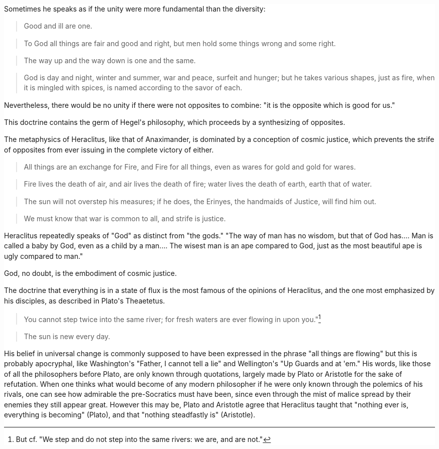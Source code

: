 Sometimes he speaks as if the unity were more fundamental 
than the diversity: 

> Good and ill are one. 

> To God all things are fair and good and right, but men hold 
> some things wrong and some right.

>The way up and the way down is one and the same.

> God is day and night, winter and summer, war and peace, surfeit and
> hunger; but he takes various shapes, just as fire, when it is
> mingled with spices, is named according to the savor of each.

Nevertheless, there would be no unity if there were not opposites 
to combine: "it is the opposite which is good for us." 

This doctrine contains the germ of Hegel's philosophy, which 
proceeds by a synthesizing of opposites. 

The metaphysics of Heraclitus, like that of Anaximander, is 
dominated by a conception of cosmic justice, which prevents the 
strife of opposites from ever issuing in the complete victory of 
either. 

> All things are an exchange for Fire, and Fire for all things, 
> even as wares for gold and gold for wares.

> Fire lives the death of air, and air lives the death of fire; water 
> lives the death of earth, earth that of water.

> The sun will not overstep his measures; if he does, the Erinyes, 
> the handmaids of Justice, will find him out.

> We must know that war is common to all, and strife is justice.

Heraclitus repeatedly speaks of "God" as distinct from "the gods."
"The way of man has no wisdom, but that of God has.... Man is called a
baby by God, even as a child by a man.... The wisest man is an ape
compared to God, just as the most beautiful ape is ugly compared to
man."

God, no doubt, is the embodiment of cosmic justice. 

The doctrine that everything is in a state of flux is the most 
famous of the opinions of Heraclitus, and the one most emphasized 
by his disciples, as described in Plato's Theaetetus. 

> You cannot step twice into the same river; for fresh waters 
> are ever flowing in upon you."[^30]

[^30]: But cf. "We step and do not step into the same rivers: we are, and are not."

> The sun is new every day. 

His belief in universal change is commonly supposed to have 
been expressed in the phrase "all things are flowing" but this is 
probably apocryphal, like Washington's "Father, I cannot tell a 
lie" and Wellington's "Up Guards and at 'em." His words, like 
those of all the philosophers before Plato, are only known through 
quotations, largely made by Plato or Aristotle for the sake of 
refutation. When one thinks what would become of any modern 
philosopher if he were only known through the polemics of his 
rivals, one can see how admirable the pre-Socratics must have 
been, since even through the mist of malice spread by their 
enemies they still appear great. However this may be, Plato and 
Aristotle agree that Heraclitus taught that "nothing ever is, 
everything is becoming" (Plato), and that "nothing steadfastly is" 
(Aristotle). 


[^1a]: This opinion was not unknown in earlier times: it is stated, for 
[^2a]: That is why the modern Russian does not think that we ought to 
[^1]: Arithmetic and some geometry existed among the Egyptians and 
[^2]: Diana was the Latin equivalent of Artemis. It is Artemis who is mentioned in the Greek Testament where our translation speaks of Diana.
[^3]: She has a male twin or consort, the "Master of Animals" but he is
[^4]: See The Minoan-Myceaean Religion and Its Survival in Greek 
[^5]: See P. N. Ure, _The Origin of Tyranny_.
[^6]: For instance, "Gimel," the third letter of the Hebrew alphabet, 
[^7]: Beloch, _Griechische Geschiechte_, chap. xii. 
[^8]: Rostovtstefs, _History of the Ancient World_, Vol. I. p. 390.
[^9]: _Five Stages of Greek Religion_, p. 67. 
[^10]: _Primitive Culture in Greece_, II. J. Rose, 1925, p. 193. 
[^11]: Zoroaster's date, however, is very conjectural. Some place it as early 
[^12]: As a result of the defeat of Athens by Sparta, the Persians regained 
[^13]: Rose, _Primitive Greece_, p. 65 II. 
[^14]: J. E. Harrison, _Prolegomema to the Study of Greek Religion_, p. 651. 
[^15]: I mean mental intoxication, not intoxication by alcohol. 
[^16]: The verse translations in this chapter are by Professor Gilbert Murray. 
[^17]: Mystically identified with Dionysus.
[^18]: One of the many names of Dionysus.
[^19]: On the other hand Cornford's books on various Platonic dialogues seem to me wholly admirable. 
[^20]: Rostovtsev, _History of the Ancient World_, Vol. I, p. 204. 
[^21]: Burnet (_Early Greek Philosophy_, p. 51) questions this last saying. 
[^22]: The Greek cities of Sicily were in danger from the Carthaginians, but in Italy this danger was not felt to be imminent. 
[^23]: Aristotle says of him that he "first worked at mathematics and arithmetic, and afterwards, at one time, condescended to the wonder-working practiced by Pherecydes." 
[^24]: Cornford, _op. cit_, p. 201.
[^25]: _Early Greek Philosophy_, p. 108.
[^26]: But not by Euclid. See Heath, _Greek Mathematics_. The above proof was probably known to Plato. 
[^27]: "Self-evident" was substituted by Franklin for Jefferson's "sacred and undeniable." 
[^28]: Quoted from Edwyn Bevan, _Stoics and Skeptics_, Oxford, 1913, p. 121.
[^29]: Cornford, _op. cit._ (p. 184), emphasizes this, I think rightly. Heraclitus is often misunderstood through being assimilated to other Ionians.